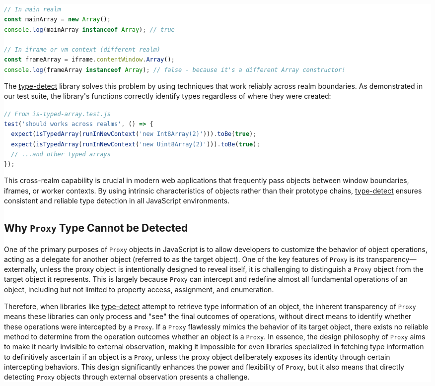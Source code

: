 ```js
// In main realm
const mainArray = new Array();
console.log(mainArray instanceof Array); // true

// In iframe or vm context (different realm)
const frameArray = iframe.contentWindow.Array();
console.log(frameArray instanceof Array); // false - because it's a different Array constructor!
```

The [type-detect] library solves this problem by using techniques that work reliably across realm boundaries. As demonstrated in our test suite, the library's functions correctly identify types regardless of where they were created:

```js
// From is-typed-array.test.js
test('should works across realms', () => {
  expect(isTypedArray(runInNewContext('new Int8Array(2)'))).toBe(true);
  expect(isTypedArray(runInNewContext('new Uint8Array(2)'))).toBe(true);
  // ...and other typed arrays
});
```

This cross-realm capability is crucial in modern web applications that frequently pass objects between window boundaries, iframes, or worker contexts. By using intrinsic characteristics of objects rather than their prototype chains, [type-detect] ensures consistent and reliable type detection in all JavaScript environments.

## <span id="no-proxy">Why `Proxy` Type Cannot be Detected</span>

One of the primary purposes of `Proxy` objects in JavaScript is to allow developers 
to customize the behavior of object operations, acting as a delegate for another 
object (referred to as the target object). One of the key features of `Proxy` is 
its transparency—externally, unless the proxy object is intentionally designed 
to reveal itself, it is challenging to distinguish a `Proxy` object from the 
target object it represents. This is largely because `Proxy` can intercept and
redefine almost all fundamental operations of an object, including but not 
limited to property access, assignment, and enumeration.

Therefore, when libraries like [type-detect] attempt to retrieve type information 
of an object, the inherent transparency of `Proxy` means these libraries can 
only process and "see" the final outcomes of operations, without direct means
to identify whether these operations were intercepted by a `Proxy`. If a 
`Proxy` flawlessly mimics the behavior of its target object, there exists no 
reliable method to determine from the operation outcomes whether an object is 
a `Proxy`. In essence, the design philosophy of `Proxy` aims to make it nearly
invisible to external observation, making it impossible for even libraries 
specialized in fetching type information to definitively ascertain if an object 
is a `Proxy`, unless the proxy object deliberately exposes its identity through 
certain intercepting behaviors. This design significantly enhances the power
and flexibility of `Proxy`, but it also means that directly detecting `Proxy`
objects through external observation presents a challenge.


[type-detect]: https://npmjs.com/package/@qubit-ltd/type-detect
[typeinfo]: https://npmjs.com/package/@qubit-ltd/typeinfo
[global object]: https://developer.mozilla.org/en-US/docs/Glossary/Global_object
[Standard built-in objects]: https://developer.mozilla.org/en-US/docs/Web/JavaScript/Reference/Global_Objects
[GitHub repository]: https://github.com/Haixing-Hu/js-type-detect